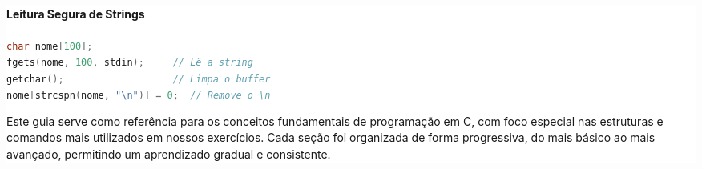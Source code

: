 
#### Leitura Segura de Strings

```c
char nome[100];
fgets(nome, 100, stdin);     // Lê a string
getchar();                   // Limpa o buffer
nome[strcspn(nome, "\n")] = 0;  // Remove o \n
```

Este guia serve como referência para os conceitos fundamentais de programação em C, com foco especial nas estruturas e comandos mais utilizados em nossos exercícios. Cada seção foi organizada de forma progressiva, do mais básico ao mais avançado, permitindo um aprendizado gradual e consistente.
